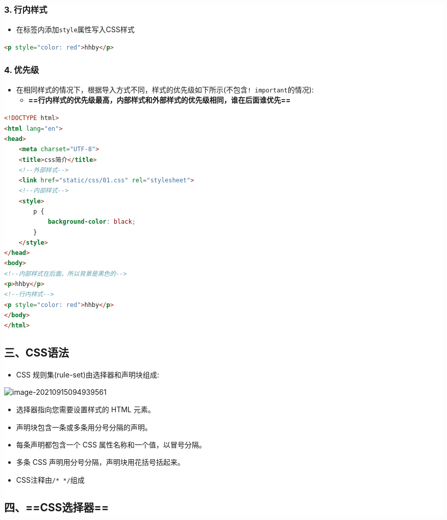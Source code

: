 ### 3. 行内样式

-   在标签内添加`style`属性写入CSS样式

```html
<p style="color: red">hhby</p>
```

### 4. 优先级

-   在相同样式的情况下，根据导入方式不同，样式的优先级如下所示(不包含`! important`的情况): 
    -   **==行内样式的优先级最高，内部样式和外部样式的优先级相同，谁在后面谁优先==**

```html
<!DOCTYPE html>
<html lang="en">
<head>
    <meta charset="UTF-8">
    <title>css简介</title>
    <!--外部样式-->
    <link href="static/css/01.css" rel="stylesheet">
    <!--内部样式-->
    <style>
        p {
            background-color: black;
        }
    </style>
</head>
<body>
<!--内部样式在后面，所以背景是黑色的-->
<p>hhby</p>
<!--行内样式-->
<p style="color: red">hhby</p>
</body>
</html>
```

## 三、CSS语法

-   CSS 规则集(rule-set)由选择器和声明块组成: 

![image-20210915094939561](https://myimageshack.oss-cn-hangzhou.aliyuncs.com/img/image-20210915094939561.png)

-   选择器指向您需要设置样式的 HTML 元素。

- 声明块包含一条或多条用分号分隔的声明。

-   每条声明都包含一个 CSS 属性名称和一个值，以冒号分隔。

-   多条 CSS 声明用分号分隔，声明块用花括号括起来。
-   CSS注释由`/* */`组成

## 四、==CSS选择器==

